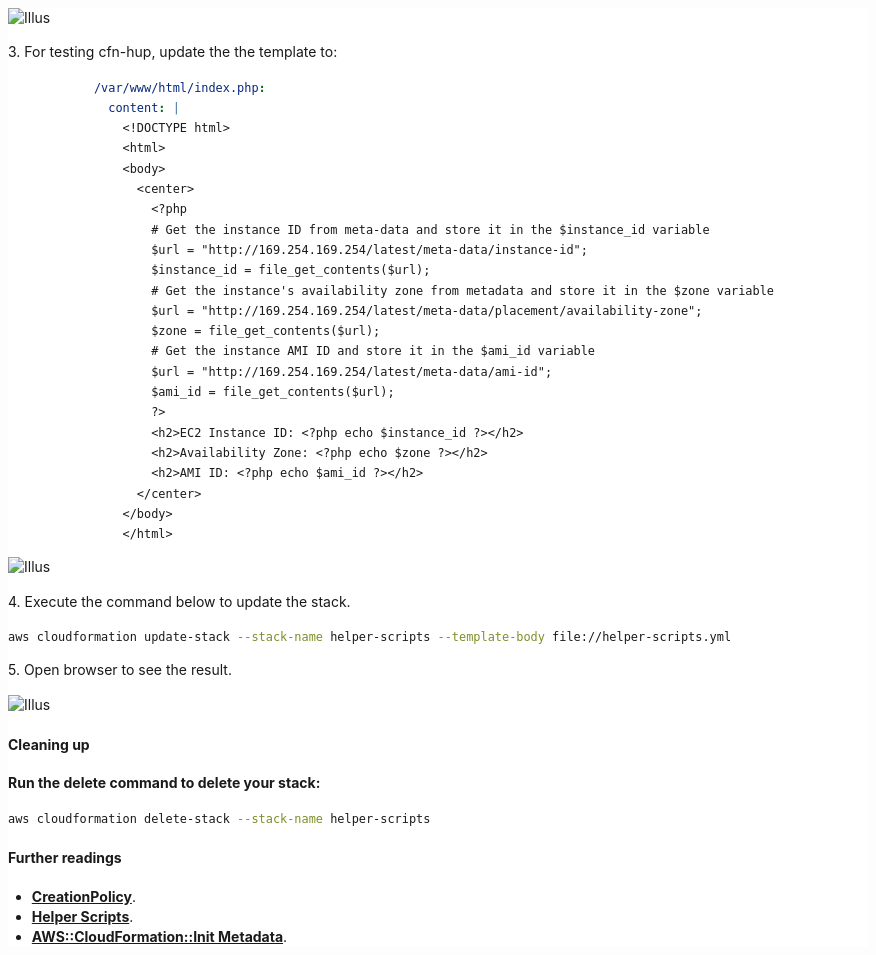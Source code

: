 ![Illus](/images/4.3-HelperScripts/9.png)

3\. For testing cfn-hup, update the the template to:

```yaml
            /var/www/html/index.php:
              content: |
                <!DOCTYPE html>
                <html>
                <body>
                  <center>
                    <?php
                    # Get the instance ID from meta-data and store it in the $instance_id variable
                    $url = "http://169.254.169.254/latest/meta-data/instance-id";
                    $instance_id = file_get_contents($url);
                    # Get the instance's availability zone from metadata and store it in the $zone variable
                    $url = "http://169.254.169.254/latest/meta-data/placement/availability-zone";
                    $zone = file_get_contents($url);
                    # Get the instance AMI ID and store it in the $ami_id variable
                    $url = "http://169.254.169.254/latest/meta-data/ami-id";
                    $ami_id = file_get_contents($url);
                    ?>
                    <h2>EC2 Instance ID: <?php echo $instance_id ?></h2>
                    <h2>Availability Zone: <?php echo $zone ?></h2>
                    <h2>AMI ID: <?php echo $ami_id ?></h2>
                  </center>
                </body>
                </html>
```

![Illus](/images/4.3-HelperScripts/10.png)

4\. Execute the command below to update the stack.

```bash
aws cloudformation update-stack --stack-name helper-scripts --template-body file://helper-scripts.yml
```

5\. Open browser to see the result.

![Illus](/images/4.3-HelperScripts/11.png)

#### Cleaning up

**Run the delete command to delete your stack:**

```bash
aws cloudformation delete-stack --stack-name helper-scripts
```

#### Further readings

* **[CreationPolicy](https://docs.aws.amazon.com/AWSCloudFormation/latest/UserGuide/aws-attribute-creationpolicy.html)**.
* **[Helper Scripts](https://docs.aws.amazon.com/AWSCloudFormation/latest/UserGuide/cfn-helper-scripts-reference.html)**.
* **[AWS::CloudFormation::Init Metadata](https://docs.aws.amazon.com/AWSCloudFormation/latest/UserGuide/aws-resource-init.html)**.